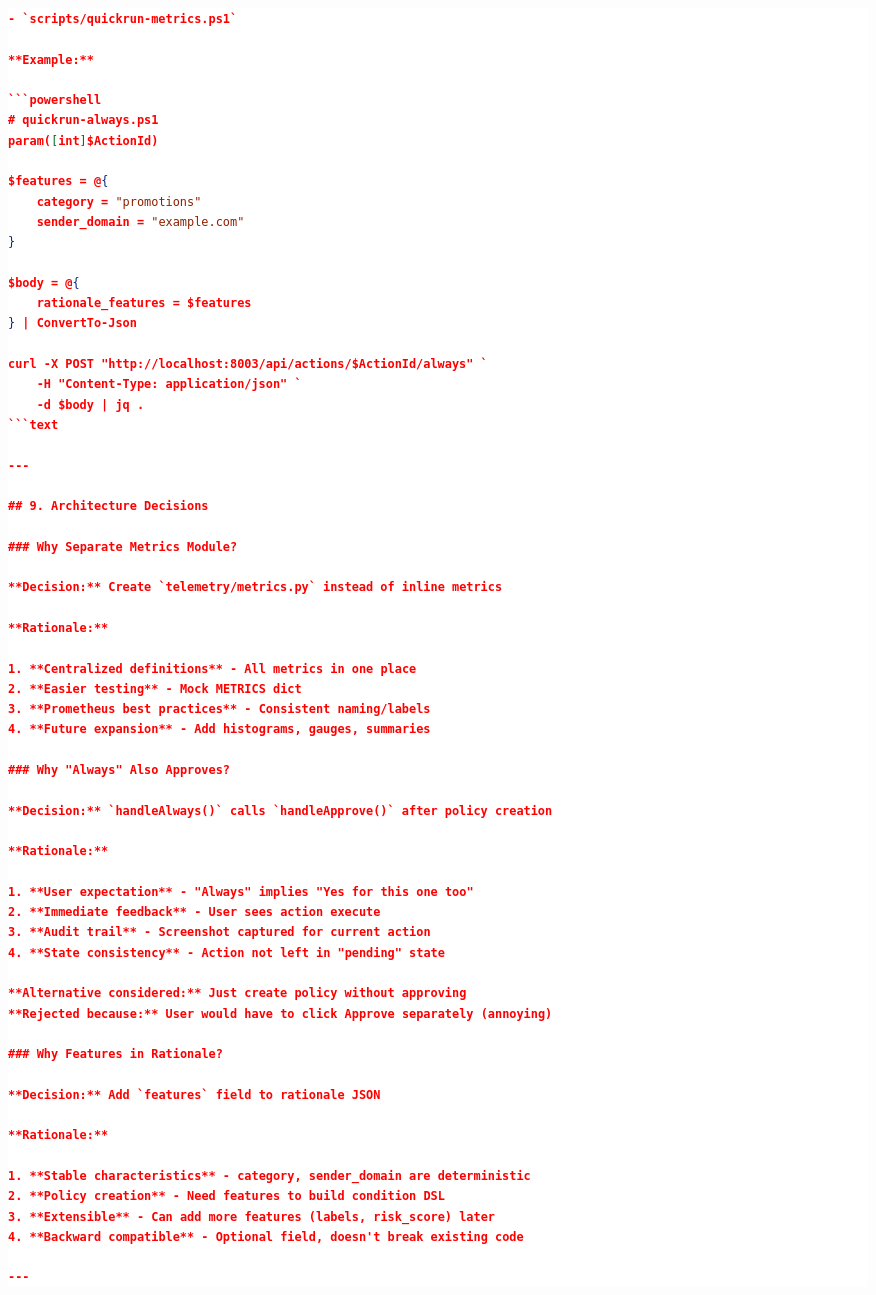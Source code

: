 ```json
- `scripts/quickrun-metrics.ps1`

**Example:**

```powershell
# quickrun-always.ps1
param([int]$ActionId)

$features = @{
    category = "promotions"
    sender_domain = "example.com"
}

$body = @{
    rationale_features = $features
} | ConvertTo-Json

curl -X POST "http://localhost:8003/api/actions/$ActionId/always" `
    -H "Content-Type: application/json" `
    -d $body | jq .
```text

---

## 9. Architecture Decisions

### Why Separate Metrics Module?

**Decision:** Create `telemetry/metrics.py` instead of inline metrics

**Rationale:**

1. **Centralized definitions** - All metrics in one place
2. **Easier testing** - Mock METRICS dict
3. **Prometheus best practices** - Consistent naming/labels
4. **Future expansion** - Add histograms, gauges, summaries

### Why "Always" Also Approves?

**Decision:** `handleAlways()` calls `handleApprove()` after policy creation

**Rationale:**

1. **User expectation** - "Always" implies "Yes for this one too"
2. **Immediate feedback** - User sees action execute
3. **Audit trail** - Screenshot captured for current action
4. **State consistency** - Action not left in "pending" state

**Alternative considered:** Just create policy without approving
**Rejected because:** User would have to click Approve separately (annoying)

### Why Features in Rationale?

**Decision:** Add `features` field to rationale JSON

**Rationale:**

1. **Stable characteristics** - category, sender_domain are deterministic
2. **Policy creation** - Need features to build condition DSL
3. **Extensible** - Can add more features (labels, risk_score) later
4. **Backward compatible** - Optional field, doesn't break existing code

---
```